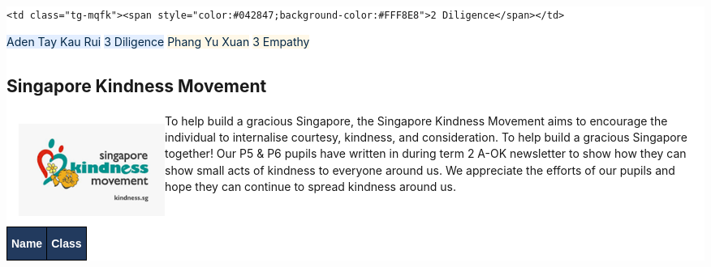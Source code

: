     <td class="tg-mqfk"><span style="color:#042847;background-color:#FFF8E8">2 Diligence</span></td>
  </tr>
  <tr>
    <td class="tg-qdaf"><span style="color:#042847;background-color:#E3EEFF">Aden Tay Kau Rui</span></td>
    <td class="tg-qdaf"><span style="color:#042847;background-color:#E3EEFF">3 Diligence</span></td>
  </tr>
  <tr>
    <td class="tg-mqfk"><span style="color:#042847;background-color:#FFF8E8">Phang Yu Xuan</span></td>
    <td class="tg-mqfk"><span style="color:#042847;background-color:#FFF8E8">3 Empathy</span></td>
  </tr>
</tbody>
</table>

Singapore Kindness Movement
---------------------------

<img src="/images/Singapore%20Kindness%20Movement.png" style="width:180px;height:140px;margin-left:15px;" align = "left">

To help build a gracious Singapore, the Singapore Kindness Movement aims to encourage the individual to internalise courtesy, kindness, and consideration. To help build a gracious Singapore together! Our P5 & P6 pupils have written in during term 2 A-OK newsletter to show how they can show small acts of kindness to everyone around us. We appreciate the efforts of our pupils and hope they can continue to spread kindness around us.

<style type="text/css">
.tg  {border-collapse:collapse;border-spacing:0;}
.tg td{border-color:black;border-style:solid;border-width:1px;font-family:Arial, sans-serif;font-size:14px;
  overflow:hidden;padding:10px 5px;word-break:normal;}
.tg th{border-color:black;border-style:solid;border-width:1px;font-family:Arial, sans-serif;font-size:14px;
  font-weight:normal;overflow:hidden;padding:10px 5px;word-break:normal;}
.tg .tg-j1qd{background-color:#223A5E;color:#FFF;font-weight:bold;text-align:center;vertical-align:middle}
.tg .tg-mqfk{background-color:#FFF8E8;color:#042847;text-align:center;vertical-align:middle}
.tg .tg-qdaf{background-color:#E3EEFF;color:#042847;text-align:center;vertical-align:middle}
</style>
<table class="tg">
<thead>
  <tr>
    <th class="tg-j1qd"><span style="font-weight:bold;color:#FFF;background-color:#223A5E">Name</span></th>
    <th class="tg-j1qd"><span style="font-weight:bold;color:#FFF;background-color:#223A5E">Class</span></th>